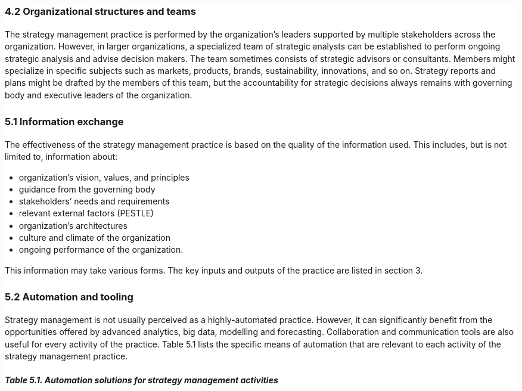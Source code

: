 ### 4.2 Organizational structures and teams

The strategy management practice is performed by the organization’s leaders supported by multiple stakeholders across the organization. However, in larger organizations, a specialized team of strategic analysts can be established to perform ongoing strategic analysis and advise decision makers. The team sometimes consists of strategic advisors or consultants. Members might specialize in specific subjects such as markets, products, brands, sustainability, innovations, and so on. Strategy reports and plans might be drafted by the members of this team, but the accountability for strategic decisions always remains with governing body and executive leaders of the organization.

### 5.1 Information exchange

The effectiveness of the strategy management practice is based on the quality of the information used. This includes, but is not limited to, information about:

*   organization’s vision, values, and principles
*   guidance from the governing body
*   stakeholders’ needs and requirements
*   relevant external factors (PESTLE)
*   organization’s architectures
*   culture and climate of the organization
*   ongoing performance of the organization.

This information may take various forms. The key inputs and outputs of the practice are listed in section 3.

### 5.2 Automation and tooling

Strategy management is not usually perceived as a highly-automated practice. However, it can significantly benefit from the opportunities offered by advanced analytics, big data, modelling and forecasting. Collaboration and communication tools are also useful for every activity of the practice. Table 5.1 lists the specific means of automation that are relevant to each activity of the strategy management practice.

##### Table 5.1. Automation solutions for strategy management activities
